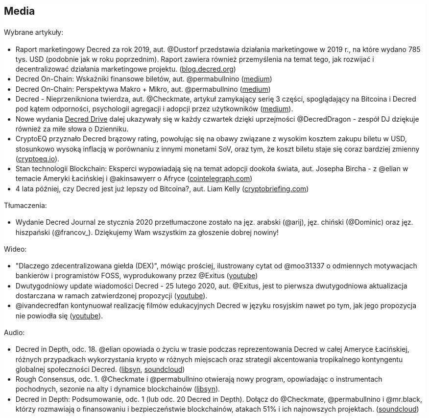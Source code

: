 
## Media

Wybrane artykuły:

- Raport marketingowy Decred za rok 2019, aut. @Dustorf przedstawia działania marketingowe w 2019 r., na które wydano 785 tys. USD (podobnie jak w roku poprzednim). Raport zawiera również przemyślenia na temat tego, jak rozwijać i decentralizować działania marketingowe projektu. ([blog.decred.org](https://blog.decred.org/2020/02/26/Decred-2019-Marketing-Report/))
- Decred On-Chain: Wskaźniki finansowe biletów, aut. @permabullnino ([medium](https://medium.com/@permabullnino/decred-on-chain-ticket-funding-rates-4e7233c7b64f))
- Decred On-Chain: Perspektywa Makro + Mikro, aut. @permabullnino ([medium](https://medium.com/@permabullnino/decred-on-chain-macro-microlook-12a26930623e))
- Decred - Nieprzenikniona twierdza, aut. @Checkmate, artykuł zamykający serię 3 części, spoglądający na Bitcoina i Decred pod kątem odporności, psychologii agregacji i adopcji przez użytkowników ([medium](https://medium.com/decred/decred-the-resilient-stronghold-4038dc64dd2a)).
- Nowe wydania [Decred Drive](https://medium.com/@decreddrive) dalej ukazywały się w każdy czwartek dzięki uprzejmości @DecredDragon - zespół DJ dziękuje również za miłe słowa o Dzienniku.
- CryptoEQ przyznało Decred brązowy rating, powołując się na obawy związane z wysokim kosztem zakupu biletu w USD, stosunkowo wysoką inflacją w porównaniu z innymi monetami SoV, oraz tym, że koszt biletu staje się coraz bardziej zmienny ([cryptoeq.io](https://cryptoeq.io/coreReports/decred-abridged)).
- Stan technologii Blockchain: Eksperci wypowiadają się na temat adopcji dookoła świata, aut. Josepha Bircha - z @elian w temacie Ameryki Łacińskiej i @akinsawyerr o Afryce ([cointelegraph.com](https://cointelegraph.com/news/the-state-of-blockchain-experts-weigh-in-on-adoption-around-the-world))
- 4 lata później, czy Decred jest już lepszy od Bitcoina?, aut. Liam Kelly ([cryptobriefing.com](https://cryptobriefing.com/after-four-years-is-decred-better-bitcoin-yet/))

Tłumaczenia:

- Wydanie Decred Journal ze stycznia 2020 przetłumaczone zostało na jęz. arabski (@arij), jęz. chiński (@Dominic) oraz jęz. hiszpański (@francov\_). Dziękujemy Wam wszystkim za głoszenie dobrej nowiny!

Wideo:

- "Dlaczego zdecentralizowana giełda (DEX)", mówiąc prościej, ilustrowany cytat od @moo31337 o odmiennych motywacjach bankierów i programistów FOSS, wyprodukowany przez @Exitus ([youtube](https://www.youtube.com/watch?v=TNcmLrSPMRc))
- Dwutygodniowy update wiadomości Decred - 25 lutego 2020, aut. @Exitus, jest to pierwsza dwutygodniowa aktualizacja dostarczana w ramach zatwierdzonej propozycji ([youtube](https://www.youtube.com/watch?v=RMqrIZcR-Iw)).
- @ivandecredfan kontynuował realizację filmów edukacyjnych Decred w języku rosyjskim nawet po tym, jak jego propozycja nie powiodła się ([youtube](https://www.youtube.com/channel/UCFjXbEDeyhhj2bH2t_eGKGA)).

Audio:

- Decred in Depth, odc. 18. @elian opowiada o życiu w trasie podczas reprezentowania Decred w całej Ameryce Łacińskiej, różnych przypadkach wykorzystania krypto w różnych miejscach oraz strategii akcentowania tropikalnego kontyngentu globalnej społeczności Decred. ([libsyn](https://decredindepth.libsyn.com/elian-huesca-dcr-in-latam), [soundcloud](https://soundcloud.com/decredindepth/elian-huesca-dcr-in-latam))
- Rough Consensus, odc. 1. @Checkmate i @permabullnino otwierają nowy program, opowiadając o instrumentach pochodnych, sezonie na alty i dynamice blockchainów ([libsyn](https://roughconsensus.libsyn.com/rough-consensus-1-rough-start)).
- Decred in Depth: Podsumowanie, odc. 1 (lub odc. 20 Decred in Depth). Dołącz do @Checkmate, @permabullnino i @mr.black, którzy rozmawiają o finansowaniu i bezpieczeństwie blockchainów, atakach 51% i ich najnowszych projektach. ([soundcloud](https://soundcloud.com/decredindepth/dcr-round-up-with-checkmate))
